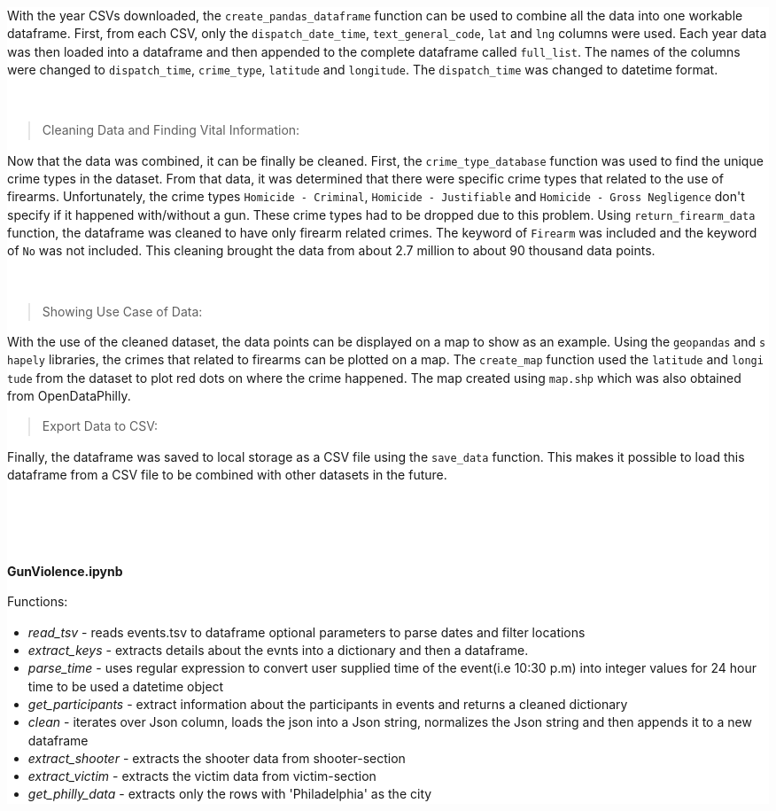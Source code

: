 With the year CSVs downloaded, the `create_pandas_dataframe` function can be used to combine all the data into one workable dataframe. First, from each CSV, only the `dispatch_date_time`, `text_general_code`, `lat` and `lng` columns were used. Each year data was then loaded into a dataframe and then appended to the complete dataframe called `full_list`. The names of the columns were changed to `dispatch_time`, `crime_type`, `latitude` and `longitude`. The `dispatch_time` was changed to datetime format. 

<br>

> Cleaning Data and Finding Vital Information:

Now that the data was combined, it can be finally be cleaned. First, the `crime_type_database` function was used to find the unique crime types in the dataset. From that data, it was determined that there were specific crime types that related to the use of firearms. Unfortunately, the crime types `Homicide - Criminal`, `Homicide - Justifiable` and `Homicide - Gross Negligence` don't specify if it happened with/without a gun. These crime types had to be dropped due to this problem. Using `return_firearm_data` function, the dataframe was cleaned to have only firearm related crimes. The keyword of `Firearm` was included and the keyword of `No` was not included. This cleaning brought the data from about 2.7 million to about 90 thousand data points.

<br>

> Showing Use Case of Data:

With the use of the cleaned dataset, the data points can be displayed on a map to show as an example. Using the `geopandas` and `shapely` libraries, the crimes that related to firearms can be plotted on a map. The `create_map` function used the `latitude` and `longitude` from the dataset to plot red dots on where the crime happened. The map created using `map.shp` which was also obtained from OpenDataPhilly.

> Export Data to CSV:

Finally, the dataframe was saved to local storage as a CSV file using the `save_data` function. This makes it possible to load this dataframe from a CSV file to be combined with other datasets in the future.

<br>
<br>
<br>

**GunViolence.ipynb**

Functions:

*   *read_tsv* - reads events.tsv to dataframe optional parameters to parse dates and filter locations
*   *extract_keys* - extracts details about the evnts into a dictionary and then a dataframe.
*   *parse_time* - uses regular expression to convert user supplied time of the event(i.e 10:30 p.m) into integer values for 24 hour time to be used a datetime object
*   *get_participants* - extract information about the participants in events and returns a cleaned dictionary
*   *clean* - iterates over Json column, loads the json into a Json string, normalizes the Json string and then appends it to a new dataframe
*   *extract_shooter* - extracts the shooter data from  shooter-section
*   *extract_victim* - extracts the victim data from  victim-section
*   *get_philly_data* - extracts only the rows with 'Philadelphia' as the city

